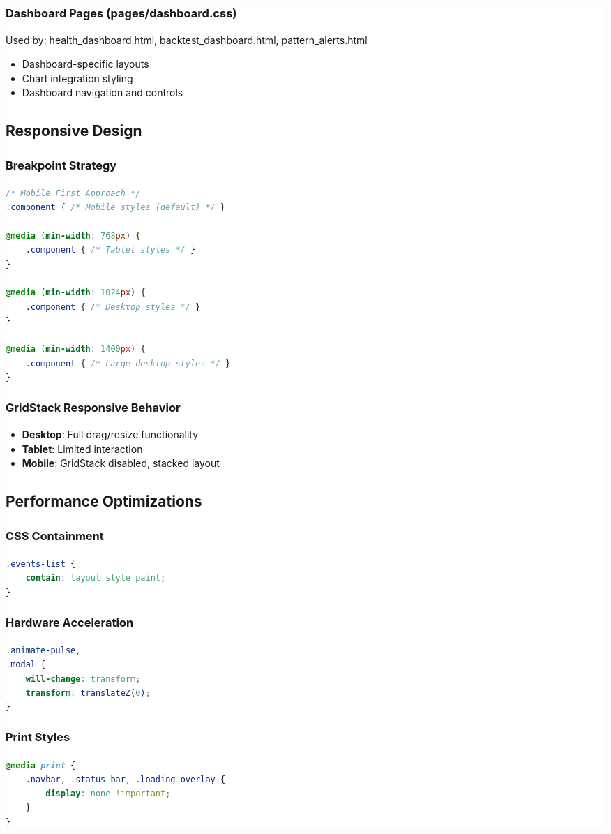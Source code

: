 ### Dashboard Pages (pages/dashboard.css)  
Used by: health_dashboard.html, backtest_dashboard.html, pattern_alerts.html
- Dashboard-specific layouts
- Chart integration styling
- Dashboard navigation and controls

## Responsive Design

### Breakpoint Strategy
```css
/* Mobile First Approach */
.component { /* Mobile styles (default) */ }

@media (min-width: 768px) {
    .component { /* Tablet styles */ }
}

@media (min-width: 1024px) {
    .component { /* Desktop styles */ }
}

@media (min-width: 1400px) {
    .component { /* Large desktop styles */ }
}
```

### GridStack Responsive Behavior
- **Desktop**: Full drag/resize functionality
- **Tablet**: Limited interaction
- **Mobile**: GridStack disabled, stacked layout

## Performance Optimizations

### CSS Containment
```css
.events-list {
    contain: layout style paint;
}
```

### Hardware Acceleration
```css
.animate-pulse,
.modal {
    will-change: transform;
    transform: translateZ(0);
}
```

### Print Styles
```css
@media print {
    .navbar, .status-bar, .loading-overlay {
        display: none !important;
    }
}
```
